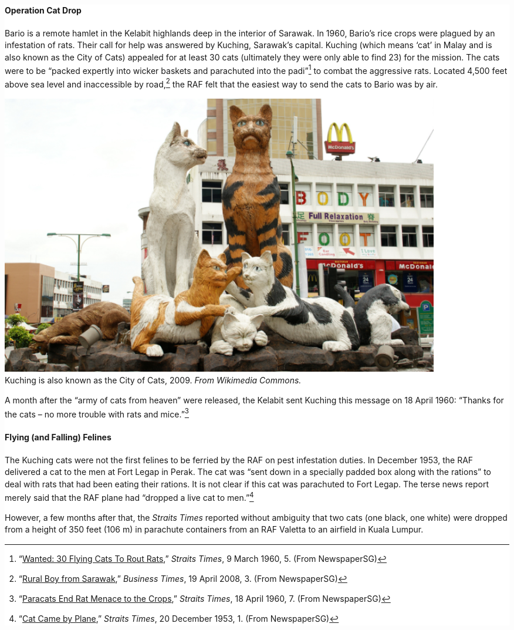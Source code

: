 #### 	**Operation Cat Drop**

Bario is a remote hamlet in the Kelabit highlands deep in the interior of Sarawak. In 1960, Bario’s rice crops were plagued by an infestation of rats. Their call for help was answered by Kuching, Sarawak’s capital. Kuching (which means ‘cat’ in Malay and is also known as the City of Cats) appealed for at least 30 cats (ultimately they were only able to find 23) for the mission. The cats were to be “packed expertly into wicker baskets and parachuted into the padi”[^4] to combat the aggressive rats. Located 4,500 feet above sea level and inaccessible by road,[^5] the RAF felt that the easiest way to send the cats to Bario was by air.

<img src="/images/Online%20Only%20Articles/Cats/kuching.png" style="width: 85%;">
<div style="background-color: white;">Kuching is also known as the City of Cats, 2009. <i>From Wikimedia Commons.</i></div>

A month after the “army of cats from heaven” were released, the Kelabit sent Kuching this message on 18 April 1960: “Thanks for the cats – no more trouble with rats and mice.”[^6]

#### **Flying (and Falling) Felines**

The Kuching cats were not the first felines to be ferried by the RAF on pest infestation duties. In December 1953, the RAF delivered a cat to the men at Fort Legap in Perak. The cat was “sent down in a specially padded box along with the rations” to deal with rats that had been eating their rations. It is not clear if this cat was parachuted to Fort Legap. The terse news report merely said that the RAF plane had “dropped a live cat to men.”[^7]

However, a few months after that, the _Straits Times_ reported without ambiguity that two cats (one black, one white) were dropped from a height of 350 feet (106 m) in parachute containers from an RAF Valetta to an airfield in Kuala Lumpur.


[^1]: “[It Rained Cats in Sarawak](https://eresources.nlb.gov.sg/newspapers/digitised/article/freepress19600317-1.2.109),” <i>Singapore Free Press</i>, 17 March 1960, 7. (From NewspaperSG)
[^2]: “[Those Cats Go in Bang on Target](https://eresources.nlb.gov.sg/newspapers/Digitised/Article/straitstimes19600322-1.2.17),” <i>Straits Times</i>, 22 March 1960, 2. (From NewspaperSG)
[^3]: “[Those Cats Go in Bang on Target](https://eresources.nlb.gov.sg/newspapers/Digitised/Article/straitstimes19600322-1.2.17).”
[^4]: “[Wanted: 30 Flying Cats To Rout Rats](https://eresources.nlb.gov.sg/newspapers/digitised/article/straitstimes19600309-1.2.56),” _Straits Times_, 9 March 1960, 5. (From NewspaperSG)
[^5]: “[Rural Boy from Sarawak](https://eresources.nlb.gov.sg/newspapers/digitised/article/biztimes20080419-1.2.9.2),” <i>Business Times</i>, 19 April 2008, 3. (From NewspaperSG)
[^6]: “[Paracats End Rat Menace to the Crops](https://eresources.nlb.gov.sg/newspapers/digitised/article/straitstimes19600418-1.2.57),” <i>Straits Times</i>, 18 April 1960, 7. (From NewspaperSG)
[^7]: “[Cat Came by Plane](https://eresources.nlb.gov.sg/newspapers/digitised/article/straitstimes19531220-1.2.21),” <i>Straits Times</i>, 20 December 1953, 1. (From NewspaperSG)
[^8]: “[Two Jolly Sky Cats Jump from Bomber](https://eresources.nlb.gov.sg/newspapers/digitised/article/straitstimes19540621-1.2.3),” <i>Straits Times</i>, 21 June 1954, 1. (From NewspaperSG)
[^9]: “[Two Jolly Sky Cats Jump from Bomber](https://eresources.nlb.gov.sg/newspapers/digitised/article/straitstimes19540621-1.2.3).”
[^10]: “Indonesian Confrontation,” National Museum Australia. Accessed 1 April 2024, https://www.nma.gov.au/defining-moments/resources/indonesian-confrontation.
[^11]: “[Paratroop Cats Defeated by Frontline Rats](https://eresources.nlb.gov.sg/newspapers/digitised/article/straitstimes19650422-1.2.151),” <i>Straits Times</i>, 22 April 1965, 18. (From NewspaperSG)
[^12]: “[Paratroop Cats Defeated by Frontline Rats](https://eresources.nlb.gov.sg/newspapers/digitised/article/straitstimes19650422-1.2.151).”
[^13]: “[Survival Tip for Front-line Pussy](https://eresources.nlb.gov.sg/newspapers/digitised/article/straitstimes19650601-1.2.109),” <i>Straits Times</i>, 1 June 1965, 15. (From NewspaperSG)
[^14]: “[Survival Tip for Front-line Pussy](https://eresources.nlb.gov.sg/newspapers/digitised/article/straitstimes19650601-1.2.109).”
[^15]: “[Two Face Catmartial if Caught](https://eresources.nlb.gov.sg/newspapers/digitised/article/straitstimes19660614-1.2.61),” <i>Straits Times</i>, 14 June 1966, 9. (From NewspaperSG)